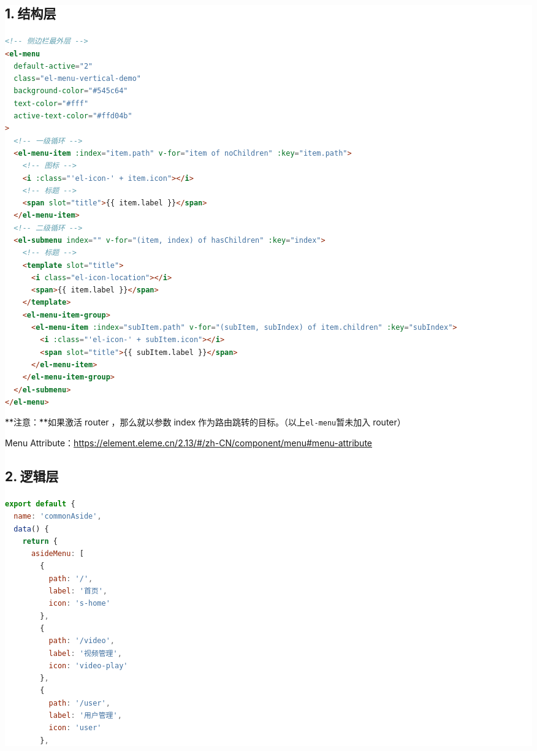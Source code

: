 ## 1. 结构层

```html
<!-- 侧边栏最外层 -->
<el-menu
  default-active="2"
  class="el-menu-vertical-demo"
  background-color="#545c64" 
  text-color="#fff"
  active-text-color="#ffd04b"
>
  <!-- 一级循环 -->
  <el-menu-item :index="item.path" v-for="item of noChildren" :key="item.path">
    <!-- 图标 -->
    <i :class="'el-icon-' + item.icon"></i>
    <!-- 标题 -->
    <span slot="title">{{ item.label }}</span>
  </el-menu-item>
  <!-- 二级循环 -->
  <el-submenu index="" v-for="(item, index) of hasChildren" :key="index">
    <!-- 标题 -->
    <template slot="title">
      <i class="el-icon-location"></i>
      <span>{{ item.label }}</span>
    </template>
    <el-menu-item-group>
      <el-menu-item :index="subItem.path" v-for="(subItem, subIndex) of item.children" :key="subIndex">
        <i :class="'el-icon-' + subItem.icon"></i>
        <span slot="title">{{ subItem.label }}</span>
      </el-menu-item>
    </el-menu-item-group>
  </el-submenu>
</el-menu>
```

**注意：**如果激活 router ，那么就以参数 index 作为路由跳转的目标。（以上`el-menu`暂未加入 router）

Menu Attribute：https://element.eleme.cn/2.13/#/zh-CN/component/menu#menu-attribute



## 2. 逻辑层

```js
export default {
  name: 'commonAside',
  data() {
    return {
      asideMenu: [
        {
          path: '/',
          label: '首页',
          icon: 's-home'
        },
        {
          path: '/video',
          label: '视频管理',
          icon: 'video-play'
        },
        {
          path: '/user',
          label: '用户管理',
          icon: 'user'
        },
```